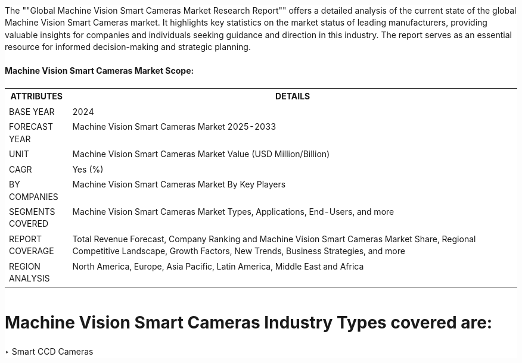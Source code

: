 The ""Global Machine Vision Smart Cameras Market Research Report"" offers a detailed analysis of the current state of the global Machine Vision Smart Cameras market. It highlights key statistics on the market status of leading manufacturers, providing valuable insights for companies and individuals seeking guidance and direction in this industry. The report serves as an essential resource for informed decision-making and strategic planning.

<h4>Machine Vision Smart Cameras Market Scope:</h4>
<table>
<tr>
<th>ATTRIBUTES</th>
<th>DETAILS</th>
</tr>
<tr>
<td>BASE YEAR</td>
<td>2024</td>
</tr>
<tr>
<td>FORECAST YEAR</td>
<td>Machine Vision Smart Cameras Market 2025-2033</td>
</tr>
<tr>
<td>UNIT</td>
<td>Machine Vision Smart Cameras Market Value (USD Million/Billion)</td>
<tr>
<td>CAGR</td>
<td>Yes (%)</td>
</tr>
</tr>
<tr>
<td>BY COMPANIES</td>
<td>Machine Vision Smart Cameras Market By Key Players</td>
</tr>
<tr>
<td>SEGMENTS COVERED</td>
<td>Machine Vision Smart Cameras Market Types, Applications, End-Users, and more</td>
</tr>
<tr>
<td>REPORT COVERAGE</td>
<td>Total Revenue Forecast, Company Ranking and Machine Vision Smart Cameras Market Share, Regional Competitive Landscape, Growth Factors, New Trends, Business Strategies, and more</td>
</tr>
<tr>
<td>REGION ANALYSIS</td>
<td>North America, Europe, Asia Pacific, Latin America, Middle East and Africa</td>
</tr>
</table>

# <strong>Machine Vision Smart Cameras Industry Types covered are:</strong>

‣ Smart CCD Cameras
